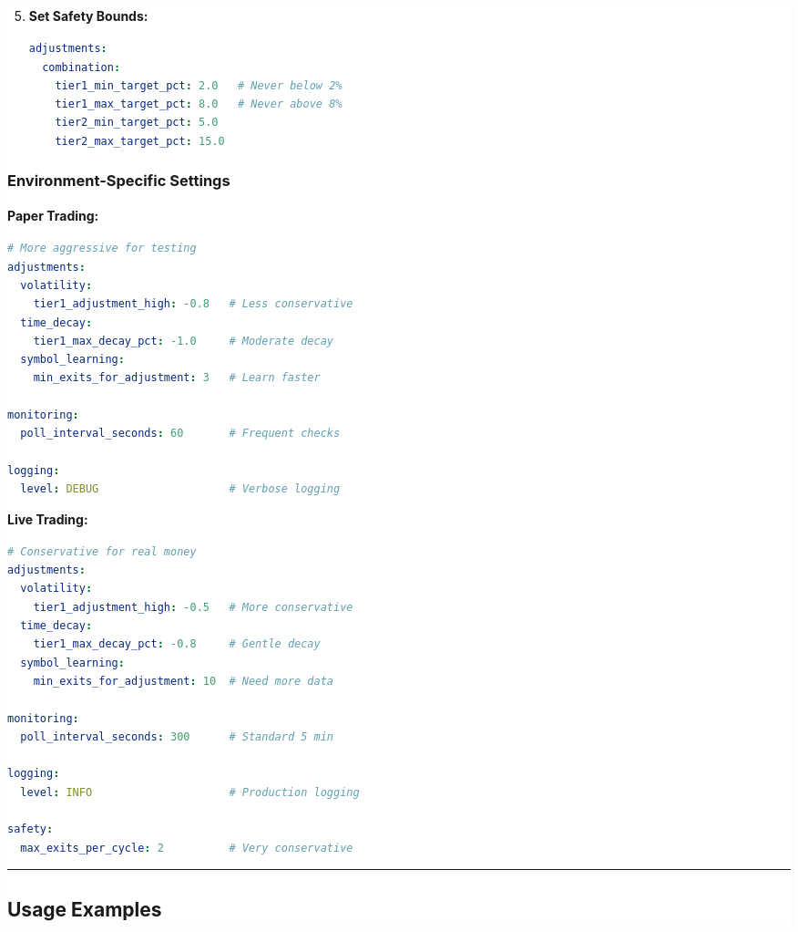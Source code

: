 5. **Set Safety Bounds:**
   ```yaml
   adjustments:
     combination:
       tier1_min_target_pct: 2.0   # Never below 2%
       tier1_max_target_pct: 8.0   # Never above 8%
       tier2_min_target_pct: 5.0
       tier2_max_target_pct: 15.0
   ```

### Environment-Specific Settings

**Paper Trading:**
```yaml
# More aggressive for testing
adjustments:
  volatility:
    tier1_adjustment_high: -0.8   # Less conservative
  time_decay:
    tier1_max_decay_pct: -1.0     # Moderate decay
  symbol_learning:
    min_exits_for_adjustment: 3   # Learn faster

monitoring:
  poll_interval_seconds: 60       # Frequent checks

logging:
  level: DEBUG                    # Verbose logging
```

**Live Trading:**
```yaml
# Conservative for real money
adjustments:
  volatility:
    tier1_adjustment_high: -0.5   # More conservative
  time_decay:
    tier1_max_decay_pct: -0.8     # Gentle decay
  symbol_learning:
    min_exits_for_adjustment: 10  # Need more data

monitoring:
  poll_interval_seconds: 300      # Standard 5 min

logging:
  level: INFO                     # Production logging

safety:
  max_exits_per_cycle: 2          # Very conservative
```

---

## Usage Examples
